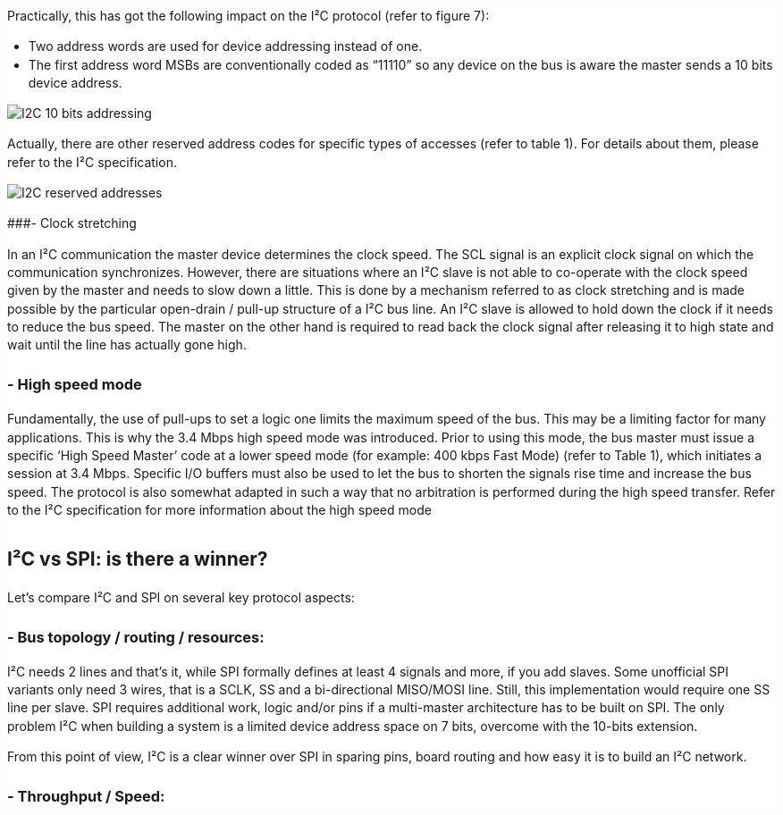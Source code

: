 Practically, this has got the following impact on the I²C protocol (refer to figure 7):

- Two address words are used for device addressing instead of one.
- The first address word MSBs are conventionally coded as “11110” so any device on the bus is aware the master sends a 10 bits device address.

![I2C 10 bits addressing](http://www.byteparadigm.com/kb/admin/media_store/2/AA-00255/figure7.jpg)

Actually, there are other reserved address codes for specific types of accesses (refer to table 1). For details about them, please refer to the I²C specification.

![I2C reserved addresses](http://www.byteparadigm.com/kb/admin/media_store/2/AA-00255/table1.jpg)

###- Clock stretching

In an I²C communication the master device determines the clock speed. The SCL signal is an explicit clock signal on which the communication synchronizes.
However, there are situations where an I²C slave is not able to co-operate with the clock speed given by the master and needs to slow down a little. This is done by a mechanism referred to as clock stretching and is made possible by the particular open-drain / pull-up structure of a I²C bus line.
An I²C slave is allowed to hold down the clock if it needs to reduce the bus speed. The master on the other hand is required to read back the clock signal after releasing it to high state and wait until the line has actually gone high.

### - High speed mode

Fundamentally, the use of pull-ups to set a logic one limits the maximum speed of the bus. This may be a limiting factor for many applications. This is why the 3.4 Mbps high speed mode was introduced. Prior to using this mode, the bus master must issue a specific ‘High Speed Master’ code at a lower speed mode (for example: 400 kbps Fast Mode) (refer to Table 1), which initiates a session at 3.4 Mbps. Specific I/O buffers must also be used to let the bus to shorten the signals rise time and increase the bus speed. The protocol is also somewhat adapted in such a way that no arbitration is performed during the high speed transfer. Refer to the I²C specification for more information about the high speed mode


## I²C vs SPI: is there a winner?

Let’s compare I²C and SPI on several key protocol aspects:

### - Bus topology / routing / resources:

I²C needs 2 lines and that’s it, while SPI formally defines at least 4 signals and more, if you add slaves. Some unofficial SPI variants only need 3 wires, that is a SCLK, SS and a bi-directional MISO/MOSI line. Still, this implementation would require one SS line per slave. SPI requires additional work, logic and/or pins if a multi-master architecture has to be built on SPI. The only problem I²C when building a system is a limited device address space on 7 bits, overcome with the 10-bits extension.

From this point of view, I²C is a clear winner over SPI in sparing pins, board routing and how easy it is to build an I²C network.

### - Throughput / Speed:
